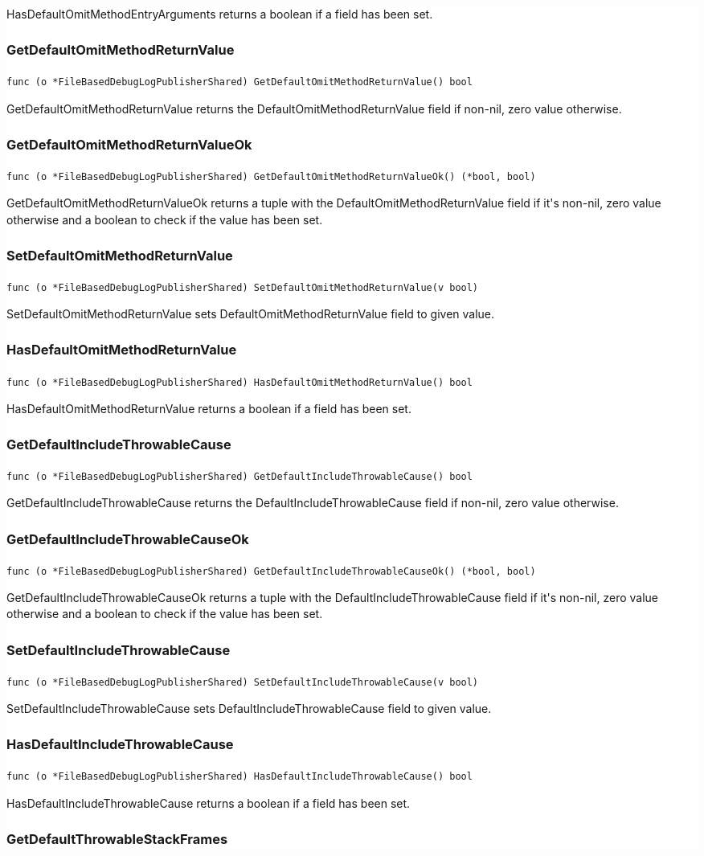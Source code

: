 HasDefaultOmitMethodEntryArguments returns a boolean if a field has been set.

### GetDefaultOmitMethodReturnValue

`func (o *FileBasedDebugLogPublisherShared) GetDefaultOmitMethodReturnValue() bool`

GetDefaultOmitMethodReturnValue returns the DefaultOmitMethodReturnValue field if non-nil, zero value otherwise.

### GetDefaultOmitMethodReturnValueOk

`func (o *FileBasedDebugLogPublisherShared) GetDefaultOmitMethodReturnValueOk() (*bool, bool)`

GetDefaultOmitMethodReturnValueOk returns a tuple with the DefaultOmitMethodReturnValue field if it's non-nil, zero value otherwise
and a boolean to check if the value has been set.

### SetDefaultOmitMethodReturnValue

`func (o *FileBasedDebugLogPublisherShared) SetDefaultOmitMethodReturnValue(v bool)`

SetDefaultOmitMethodReturnValue sets DefaultOmitMethodReturnValue field to given value.

### HasDefaultOmitMethodReturnValue

`func (o *FileBasedDebugLogPublisherShared) HasDefaultOmitMethodReturnValue() bool`

HasDefaultOmitMethodReturnValue returns a boolean if a field has been set.

### GetDefaultIncludeThrowableCause

`func (o *FileBasedDebugLogPublisherShared) GetDefaultIncludeThrowableCause() bool`

GetDefaultIncludeThrowableCause returns the DefaultIncludeThrowableCause field if non-nil, zero value otherwise.

### GetDefaultIncludeThrowableCauseOk

`func (o *FileBasedDebugLogPublisherShared) GetDefaultIncludeThrowableCauseOk() (*bool, bool)`

GetDefaultIncludeThrowableCauseOk returns a tuple with the DefaultIncludeThrowableCause field if it's non-nil, zero value otherwise
and a boolean to check if the value has been set.

### SetDefaultIncludeThrowableCause

`func (o *FileBasedDebugLogPublisherShared) SetDefaultIncludeThrowableCause(v bool)`

SetDefaultIncludeThrowableCause sets DefaultIncludeThrowableCause field to given value.

### HasDefaultIncludeThrowableCause

`func (o *FileBasedDebugLogPublisherShared) HasDefaultIncludeThrowableCause() bool`

HasDefaultIncludeThrowableCause returns a boolean if a field has been set.

### GetDefaultThrowableStackFrames
